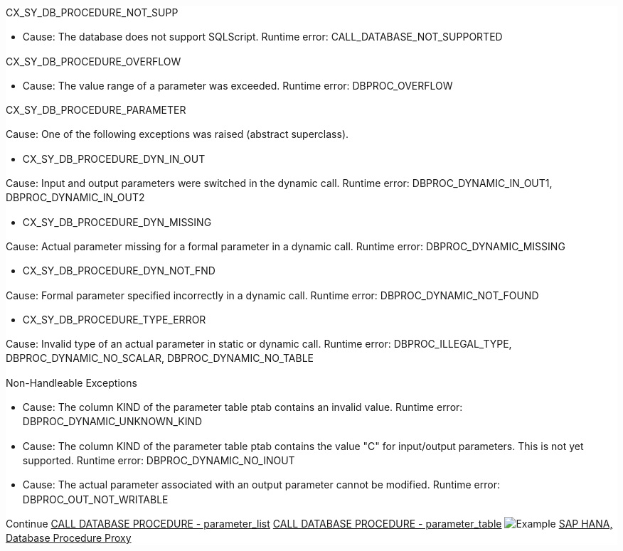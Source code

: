 
CX\_SY\_DB\_PROCEDURE\_NOT\_SUPP

-   Cause: The database does not support SQLScript.
    Runtime error: CALL\_DATABASE\_NOT\_SUPPORTED
    

CX\_SY\_DB\_PROCEDURE\_OVERFLOW

-   Cause: The value range of a parameter was exceeded.
    Runtime error: DBPROC\_OVERFLOW
    

CX\_SY\_DB\_PROCEDURE\_PARAMETER

Cause: One of the following exceptions was raised (abstract superclass).

-   CX\_SY\_DB\_PROCEDURE\_DYN\_IN\_OUT
    

Cause: Input and output parameters were switched in the dynamic call.
Runtime error: DBPROC\_DYNAMIC\_IN\_OUT1, DBPROC\_DYNAMIC\_IN\_OUT2

-   CX\_SY\_DB\_PROCEDURE\_DYN\_MISSING
    

Cause: Actual parameter missing for a formal parameter in a dynamic call.
Runtime error: DBPROC\_DYNAMIC\_MISSING

-   CX\_SY\_DB\_PROCEDURE\_DYN\_NOT\_FND
    

Cause: Formal parameter specified incorrectly in a dynamic call.
Runtime error: DBPROC\_DYNAMIC\_NOT\_FOUND

-   CX\_SY\_DB\_PROCEDURE\_TYPE\_ERROR
    

Cause: Invalid type of an actual parameter in static or dynamic call.
Runtime error: DBPROC\_ILLEGAL\_TYPE, DBPROC\_DYNAMIC\_NO\_SCALAR, DBPROC\_DYNAMIC\_NO\_TABLE

Non-Handleable Exceptions

-   Cause: The column KIND of the parameter table ptab contains an invalid value.
    Runtime error: DBPROC\_DYNAMIC\_UNKNOWN\_KIND
    
-   Cause: The column KIND of the parameter table ptab contains the value "C" for input/output parameters. This is not yet supported.
    Runtime error: DBPROC\_DYNAMIC\_NO\_INOUT
    
-   Cause: The actual parameter associated with an output parameter cannot be modified.
    Runtime error: DBPROC\_OUT\_NOT\_WRITABLE
    

Continue
[CALL DATABASE PROCEDURE - parameter\_list](https://help.sap.com/doc/abapdocu_754_index_htm/7.54/en-US/abapcall_db_proc_parameters.htm)
[CALL DATABASE PROCEDURE - parameter\_table](https://help.sap.com/doc/abapdocu_754_index_htm/7.54/en-US/abapcall_db_proc_parameter_tables.htm)
![Example](exa.gif "Example") [SAP HANA, Database Procedure Proxy](https://help.sap.com/doc/abapdocu_754_index_htm/7.54/en-US/abencall_db_procedure_abexa.htm)